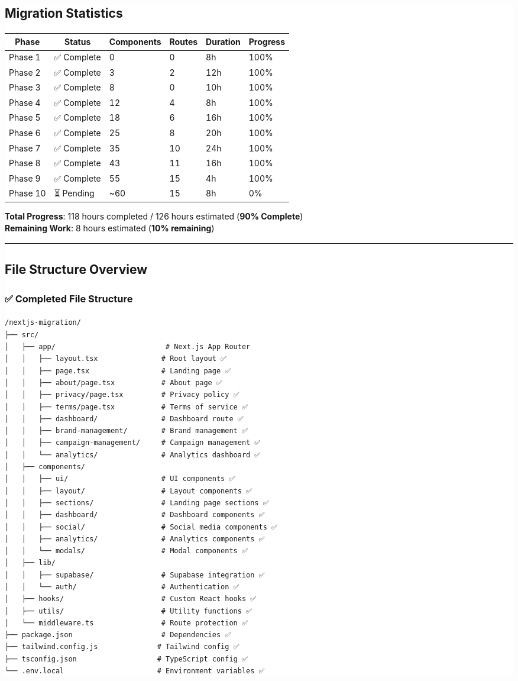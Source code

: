 
## Migration Statistics

| Phase | Status | Components | Routes | Duration | Progress |
|-------|--------|------------|--------|----------|----------|
| Phase 1 | ✅ Complete | 0 | 0 | 8h | 100% |
| Phase 2 | ✅ Complete | 3 | 2 | 12h | 100% |
| Phase 3 | ✅ Complete | 8 | 0 | 10h | 100% |
| Phase 4 | ✅ Complete | 12 | 4 | 8h | 100% |
| Phase 5 | ✅ Complete | 18 | 6 | 16h | 100% |
| Phase 6 | ✅ Complete | 25 | 8 | 20h | 100% |
| Phase 7 | ✅ Complete | 35 | 10 | 24h | 100% |
| Phase 8 | ✅ Complete | 43 | 11 | 16h | 100% |
| Phase 9 | ✅ Complete | 55 | 15 | 4h | 100% |
| Phase 10 | ⏳ Pending | ~60 | 15 | 8h | 0% |

**Total Progress**: 118 hours completed / 126 hours estimated (**90% Complete**)  
**Remaining Work**: 8 hours estimated (**10% remaining**)

---

## File Structure Overview

### ✅ **Completed File Structure**
```
/nextjs-migration/
├── src/
│   ├── app/                          # Next.js App Router
│   │   ├── layout.tsx               # Root layout ✅
│   │   ├── page.tsx                 # Landing page ✅
│   │   ├── about/page.tsx           # About page ✅
│   │   ├── privacy/page.tsx         # Privacy policy ✅
│   │   ├── terms/page.tsx           # Terms of service ✅
│   │   ├── dashboard/               # Dashboard route ✅
│   │   ├── brand-management/        # Brand management ✅
│   │   ├── campaign-management/     # Campaign management ✅
│   │   └── analytics/               # Analytics dashboard ✅
│   ├── components/
│   │   ├── ui/                      # UI components ✅
│   │   ├── layout/                  # Layout components ✅
│   │   ├── sections/                # Landing page sections ✅
│   │   ├── dashboard/               # Dashboard components ✅
│   │   ├── social/                  # Social media components ✅
│   │   ├── analytics/               # Analytics components ✅
│   │   └── modals/                  # Modal components ✅
│   ├── lib/
│   │   ├── supabase/                # Supabase integration ✅
│   │   └── auth/                    # Authentication ✅
│   ├── hooks/                       # Custom React hooks ✅
│   ├── utils/                       # Utility functions ✅
│   └── middleware.ts                # Route protection ✅
├── package.json                     # Dependencies ✅
├── tailwind.config.js              # Tailwind config ✅
├── tsconfig.json                   # TypeScript config ✅
└── .env.local                      # Environment variables ✅
```
